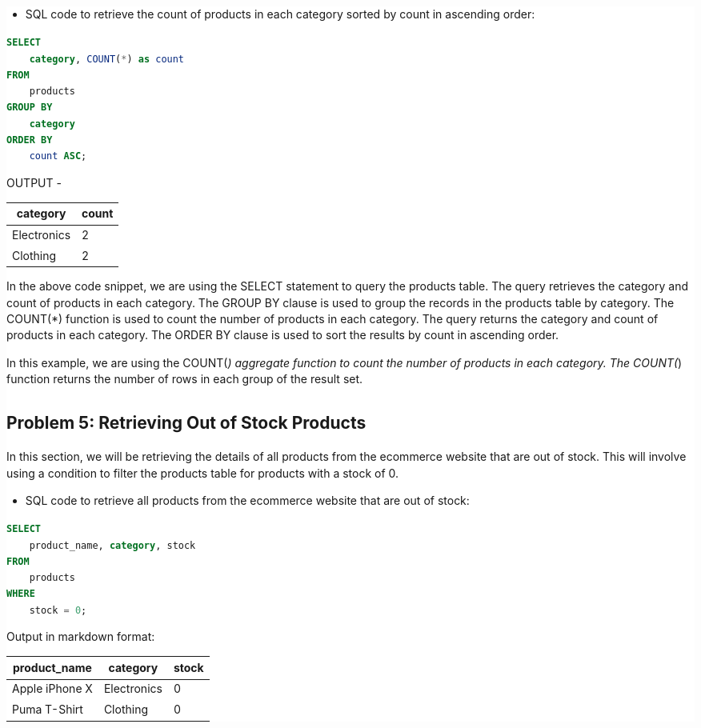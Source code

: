 * SQL code to retrieve the count of products in each category sorted by count in ascending order:
    

```SQL
SELECT 
    category, COUNT(*) as count
FROM 
    products
GROUP BY 
    category
ORDER BY 
    count ASC;
```

OUTPUT -

| category | count |
| --- | --- |
| Electronics | 2 |
| Clothing | 2 |

In the above code snippet, we are using the SELECT statement to query the products table. The query retrieves the category and count of products in each category. The GROUP BY clause is used to group the records in the products table by category. The COUNT(\*) function is used to count the number of products in each category. The query returns the category and count of products in each category. The ORDER BY clause is used to sort the results by count in ascending order.

In this example, we are using the COUNT(*) aggregate function to count the number of products in each category. The COUNT(*) function returns the number of rows in each group of the result set.

## Problem 5: Retrieving Out of Stock Products

In this section, we will be retrieving the details of all products from the ecommerce website that are out of stock. This will involve using a condition to filter the products table for products with a stock of 0.

* SQL code to retrieve all products from the ecommerce website that are out of stock:
    

```sql
SELECT 
    product_name, category, stock
FROM 
    products
WHERE 
    stock = 0;
```

Output in markdown format:

| product\_name | category | stock |
| --- | --- | --- |
| Apple iPhone X | Electronics | 0 |
| Puma T-Shirt | Clothing | 0 |
